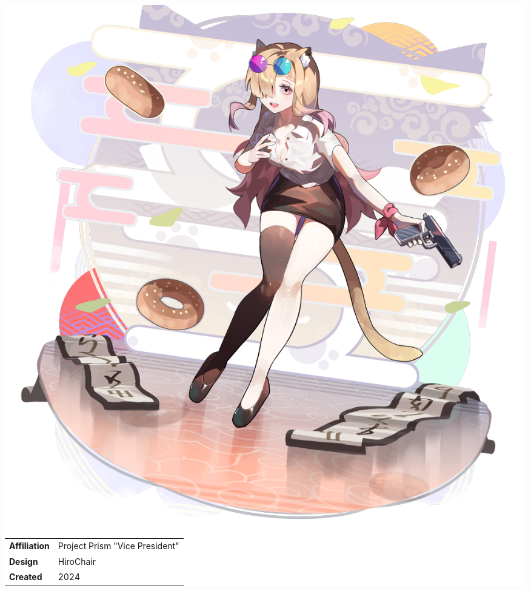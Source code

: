 ![Bagel](img/Bagel-1.png)

|  |  |
| :-- | :-- |
| **Affiliation** | Project Prism "Vice President" |
| **Design** | HiroChair |
| **Created** | 2024 |
